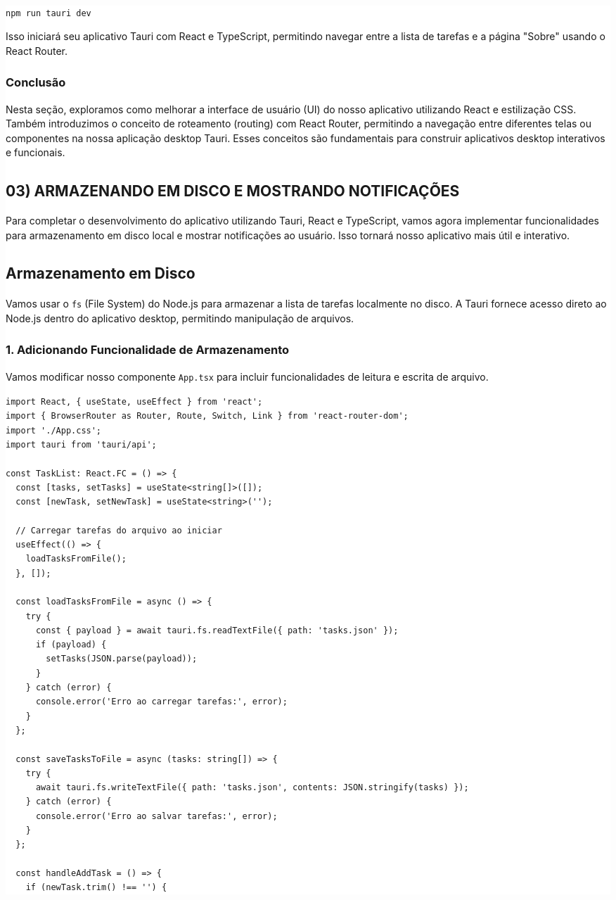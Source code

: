    ```bash
   npm run tauri dev
   ```

   Isso iniciará seu aplicativo Tauri com React e TypeScript, permitindo navegar entre a lista de tarefas e a página "Sobre" usando o React Router.

### Conclusão
Nesta seção, exploramos como melhorar a interface de usuário (UI) do nosso aplicativo utilizando React e estilização CSS. Também introduzimos o conceito de roteamento (routing) com React Router, permitindo a navegação entre diferentes telas ou componentes na nossa aplicação desktop Tauri. Esses conceitos são fundamentais para construir aplicativos desktop interativos e funcionais. 

## 03) ARMAZENANDO EM DISCO E MOSTRANDO NOTIFICAÇÕES
Para completar o desenvolvimento do aplicativo utilizando Tauri, React e TypeScript, vamos agora implementar funcionalidades para armazenamento em disco local e mostrar notificações ao usuário. Isso tornará nosso aplicativo mais útil e interativo.

## Armazenamento em Disco
Vamos usar o `fs` (File System) do Node.js para armazenar a lista de tarefas localmente no disco. A Tauri fornece acesso direto ao Node.js dentro do aplicativo desktop, permitindo manipulação de arquivos.

### 1. Adicionando Funcionalidade de Armazenamento
Vamos modificar nosso componente `App.tsx` para incluir funcionalidades de leitura e escrita de arquivo.

```tsx
import React, { useState, useEffect } from 'react';
import { BrowserRouter as Router, Route, Switch, Link } from 'react-router-dom';
import './App.css';
import tauri from 'tauri/api';

const TaskList: React.FC = () => {
  const [tasks, setTasks] = useState<string[]>([]);
  const [newTask, setNewTask] = useState<string>('');

  // Carregar tarefas do arquivo ao iniciar
  useEffect(() => {
    loadTasksFromFile();
  }, []);

  const loadTasksFromFile = async () => {
    try {
      const { payload } = await tauri.fs.readTextFile({ path: 'tasks.json' });
      if (payload) {
        setTasks(JSON.parse(payload));
      }
    } catch (error) {
      console.error('Erro ao carregar tarefas:', error);
    }
  };

  const saveTasksToFile = async (tasks: string[]) => {
    try {
      await tauri.fs.writeTextFile({ path: 'tasks.json', contents: JSON.stringify(tasks) });
    } catch (error) {
      console.error('Erro ao salvar tarefas:', error);
    }
  };

  const handleAddTask = () => {
    if (newTask.trim() !== '') {
```